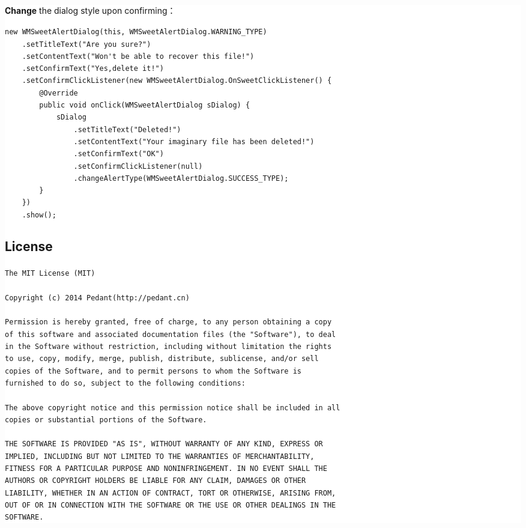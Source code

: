 
**Change** the dialog style upon confirming：

    new WMSweetAlertDialog(this, WMSweetAlertDialog.WARNING_TYPE)
        .setTitleText("Are you sure?")
        .setContentText("Won't be able to recover this file!")
        .setConfirmText("Yes,delete it!")
        .setConfirmClickListener(new WMSweetAlertDialog.OnSweetClickListener() {
            @Override
            public void onClick(WMSweetAlertDialog sDialog) {
                sDialog
                    .setTitleText("Deleted!")
                    .setContentText("Your imaginary file has been deleted!")
                    .setConfirmText("OK")
                    .setConfirmClickListener(null)
                    .changeAlertType(WMSweetAlertDialog.SUCCESS_TYPE);
            }
        })
        .show();


## License

    The MIT License (MIT)

    Copyright (c) 2014 Pedant(http://pedant.cn)

    Permission is hereby granted, free of charge, to any person obtaining a copy
    of this software and associated documentation files (the "Software"), to deal
    in the Software without restriction, including without limitation the rights
    to use, copy, modify, merge, publish, distribute, sublicense, and/or sell
    copies of the Software, and to permit persons to whom the Software is
    furnished to do so, subject to the following conditions:

    The above copyright notice and this permission notice shall be included in all
    copies or substantial portions of the Software.

    THE SOFTWARE IS PROVIDED "AS IS", WITHOUT WARRANTY OF ANY KIND, EXPRESS OR
    IMPLIED, INCLUDING BUT NOT LIMITED TO THE WARRANTIES OF MERCHANTABILITY,
    FITNESS FOR A PARTICULAR PURPOSE AND NONINFRINGEMENT. IN NO EVENT SHALL THE
    AUTHORS OR COPYRIGHT HOLDERS BE LIABLE FOR ANY CLAIM, DAMAGES OR OTHER
    LIABILITY, WHETHER IN AN ACTION OF CONTRACT, TORT OR OTHERWISE, ARISING FROM,
    OUT OF OR IN CONNECTION WITH THE SOFTWARE OR THE USE OR OTHER DEALINGS IN THE
    SOFTWARE.


